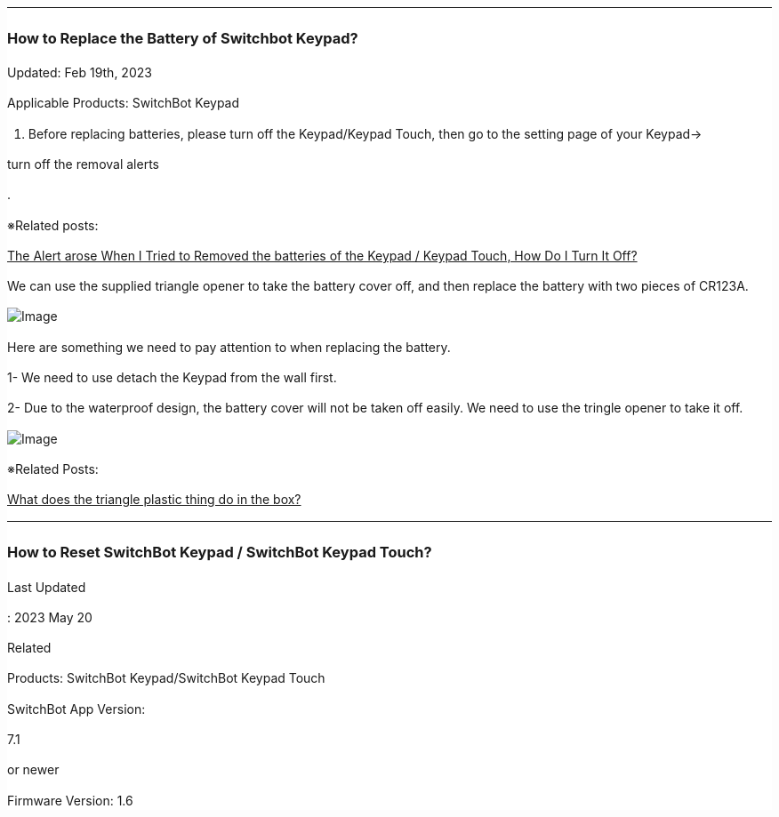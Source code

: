 
---
### How to Replace the Battery of  Switchbot Keypad?

Updated: Feb 19th, 2023

Applicable Products: SwitchBot Keypad

1. Before replacing batteries, please turn off the Keypad/Keypad Touch, then go to the setting page of your Keypad→

turn off the removal alerts

.

※Related posts:

[The Alert arose When I Tried to Removed the batteries of the Keypad / Keypad Touch, How Do I Turn It Off?](https://support.switch-bot.com/hc/en-us/articles/7937606659479-The-Alert-arose-When-I-Tried-to-Removed-the-batteries-of-the-Keypad-Keypad-Touch-How-Do-I-Turn-It-Off-)

We can use the supplied triangle opener to take the battery cover off, and then replace the battery with two pieces of CR123A.

![Image](https://support.switch-bot.com/hc/article_attachments/6569350938391/mceclip0.png)

Here are something we need to pay attention to when replacing the battery.

1- We need to use detach the Keypad from the wall first.

2- Due to the waterproof design, the battery cover will not be taken off easily. We need to use the tringle opener to take it off.

![Image](https://support.switch-bot.com/hc/article_attachments/6569379792151/mceclip1.png)

※Related Posts:

[What does the triangle plastic thing do in the box?](https://support.switch-bot.com/hc/en-us/articles/6569399248023)



---
### How to Reset SwitchBot Keypad / SwitchBot Keypad Touch?

Last Updated

: 2023 May 20

Related

Products: SwitchBot Keypad/SwitchBot Keypad Touch

SwitchBot App Version:

7.1

or newer

Firmware Version: 1.6
